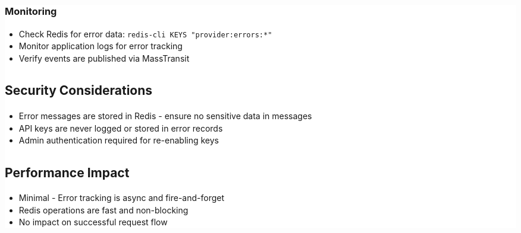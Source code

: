 ### Monitoring
- Check Redis for error data: `redis-cli KEYS "provider:errors:*"`
- Monitor application logs for error tracking
- Verify events are published via MassTransit

## Security Considerations
- Error messages are stored in Redis - ensure no sensitive data in messages
- API keys are never logged or stored in error records
- Admin authentication required for re-enabling keys

## Performance Impact
- Minimal - Error tracking is async and fire-and-forget
- Redis operations are fast and non-blocking
- No impact on successful request flow